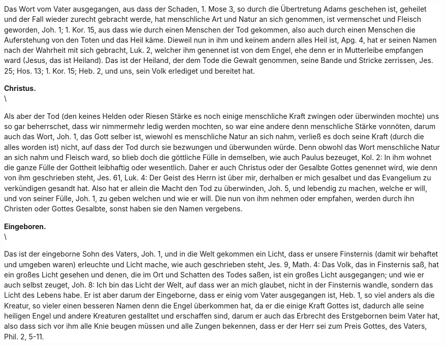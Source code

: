 Das Wort vom Vater ausgegangen, aus dass der Schaden, 1. Mose 3, so
durch die Übertretung Adams geschehen ist, geheilet und der Fall wieder
zurecht gebracht werde, hat menschliche Art und Natur an sich genommen,
ist vermenschet und Fleisch geworden, Joh. 1; 1. Kor. 15, aus dass wie
durch einen Menschen der Tod gekommen, also auch durch einen Menschen
die Auferstehung von den Toten und das Heil käme. Dieweil nun in ihm und
keinem andern alles Heil ist, Apg. 4, hat er seinen Namen nach der
Wahrheit mit sich gebracht, Luk. 2, welcher ihm genennet ist von dem
Engel, ehe denn er in Mutterleibe empfangen ward (Jesus, das ist
Heiland). Das ist der Heiland, der dem Tode die Gewalt genommen, seine
Bande und Stricke zerrissen, Jes. 25; Hos. 13; 1. Kor. 15; Heb. 2, und
uns, sein Volk erlediget und bereitet hat.

**Christus.**\
\

Als aber der Tod (den keines Helden oder Riesen Stärke es noch einige
menschliche Kraft zwingen oder überwinden mochte) uns so gar
beherrschet, dass wir nimmermehr ledig werden mochten, so war eine
andere denn menschliche Stärke vonnöten, darum auch das Wort, Joh. 1,
das Gott selber ist, wiewohl es menschliche Natur an sich nahm, verließ
es doch seine Kraft (durch die alles worden ist) nicht, auf dass der Tod
durch sie bezwungen und überwunden würde. Denn obwohl das Wort
menschliche Natur an sich nahm und Fleisch ward, so blieb doch die
göttliche Fülle in demselben, wie auch Paulus bezeuget, Kol. 2: In ihm
wohnet die ganze Fülle der Gottheit leibhaftig oder wesentlich. Daher er
auch Christus oder der Gesalbte Gottes genennet wird, wie denn von ihm
geschrieben steht, Jes. 61, Luk. 4: Der Geist des Herrn ist über mir,
derhalben er mich gesalbet und das Evangelium zu verkündigen gesandt
hat. Also hat er allein die Macht den Tod zu überwinden, Joh. 5, und
lebendig zu machen, welche er will, und von seiner Fülle, Joh. 1, zu
geben welchen und wie er will. Die nun von ihm nehmen oder empfahen,
werden durch ihn Christen oder Gottes Gesalbte, sonst haben sie den
Namen vergebens.

**Eingeboren.**\
\

Das ist der eingeborne Sohn des Vaters, Joh. 1, und in die Welt gekommen
ein Licht, dass er unsere Finsternis (damit wir behaftet und umgeben
waren) erleuchte und Licht mache, wie auch geschrieben steht, Jes. 9,
Math. 4: Das Volk, das in Finsternis saß, hat ein großes Licht gesehen
und denen, die im Ort und Schatten des Todes saßen, ist ein großes Licht
ausgegangen; und wie er auch selbst zeuget, Joh. 8: Ich bin das Licht
der Welt, auf dass wer an mich glaubet, nicht in der Finsternis wandle,
sondern das Licht des Lebens habe. Er ist aber darum der Eingeborne,
dass er einig vom Vater ausgegangen ist, Heb. 1, so viel anders als die
Kreatur, so vieler einen besseren Namen denn die Engel überkommen hat,
da er die einige Kraft Gottes ist, dadurch alle seine heiligen Engel und
andere Kreaturen gestalltet und erschaffen sind, darum er auch das
Erbrecht des Erstgebornen beim Vater hat, also dass sich vor ihm alle
Knie beugen müssen und alle Zungen bekennen, dass er der Herr sei zum
Preis Gottes, des Vaters, Phil. 2, 5-11.
